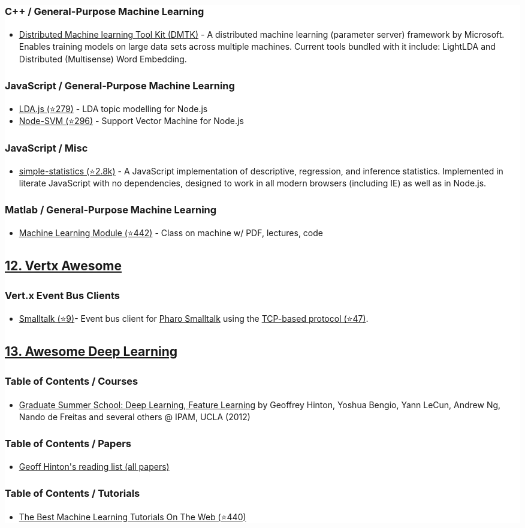 ### C++ / General-Purpose Machine Learning

*   [Distributed Machine learning Tool Kit (DMTK)](http://www.dmtk.io/) - A distributed machine learning (parameter server) framework by Microsoft. Enables training models on large data sets across multiple machines. Current tools bundled with it include: LightLDA and Distributed (Multisense) Word Embedding.

### JavaScript / General-Purpose Machine Learning

*   [LDA.js (⭐279)](https://github.com/primaryobjects/lda) - LDA topic modelling for Node.js
*   [Node-SVM (⭐296)](https://github.com/nicolaspanel/node-svm) - Support Vector Machine for Node.js

### JavaScript / Misc

*   [simple-statistics (⭐2.8k)](https://github.com/simple-statistics/simple-statistics) - A JavaScript implementation of descriptive, regression, and inference statistics. Implemented in literate JavaScript with no dependencies, designed to work in all modern browsers (including IE) as well as in Node.js.

### Matlab / General-Purpose Machine Learning

*   [Machine Learning Module (⭐442)](https://github.com/josephmisiti/machine-learning-module) - Class on machine w/ PDF, lectures, code

## [12. Vertx Awesome](/content/vert-x3/vertx-awesome/week/README.md)

### Vert.x Event Bus Clients

*   [Smalltalk (⭐9)](https://github.com/mumez/VerStix)- Event bus client for [Pharo Smalltalk](http://pharo.org/) using the [TCP-based protocol (⭐47)](https://github.com/vert-x3/vertx-tcp-eventbus-bridge).

## [13. Awesome Deep Learning](/content/ChristosChristofidis/awesome-deep-learning/week/README.md)

### Table of Contents / Courses

*   [Graduate Summer School: Deep Learning, Feature Learning](https://www.youtube.com/playlist?list=PLHyI3Fbmv0SdzMHAy0aN59oYnLy5vyyTA) by Geoffrey Hinton, Yoshua Bengio, Yann LeCun, Andrew Ng, Nando de Freitas and several others @ IPAM, UCLA (2012)

### Table of Contents / Papers

*   [Geoff Hinton's reading list (all papers)](http://www.cs.toronto.edu/\~hinton/deeprefs.html)

### Table of Contents / Tutorials

*   [The Best Machine Learning Tutorials On The Web (⭐440)](https://github.com/josephmisiti/machine-learning-module)
